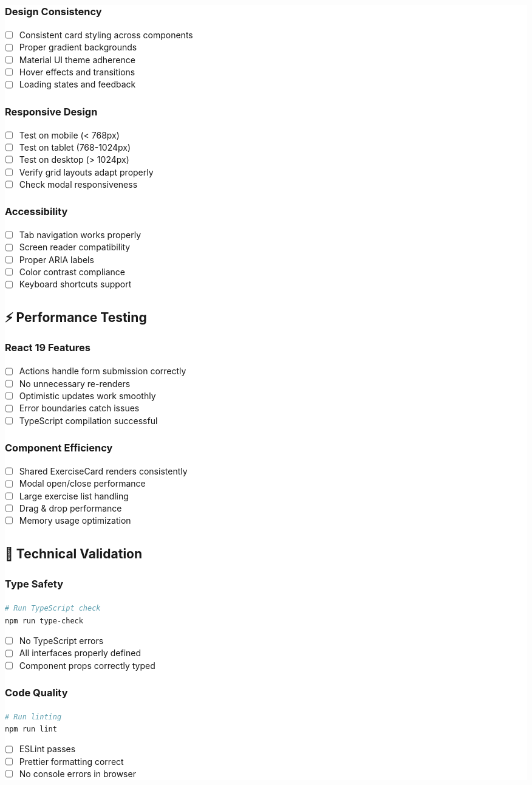 ### **Design Consistency**
- [ ] Consistent card styling across components
- [ ] Proper gradient backgrounds
- [ ] Material UI theme adherence
- [ ] Hover effects and transitions
- [ ] Loading states and feedback

### **Responsive Design**
- [ ] Test on mobile (< 768px)
- [ ] Test on tablet (768-1024px)  
- [ ] Test on desktop (> 1024px)
- [ ] Verify grid layouts adapt properly
- [ ] Check modal responsiveness

### **Accessibility**
- [ ] Tab navigation works properly
- [ ] Screen reader compatibility
- [ ] Proper ARIA labels
- [ ] Color contrast compliance
- [ ] Keyboard shortcuts support

## ⚡ Performance Testing

### **React 19 Features**
- [ ] Actions handle form submission correctly
- [ ] No unnecessary re-renders
- [ ] Optimistic updates work smoothly
- [ ] Error boundaries catch issues
- [ ] TypeScript compilation successful

### **Component Efficiency**
- [ ] Shared ExerciseCard renders consistently
- [ ] Modal open/close performance
- [ ] Large exercise list handling
- [ ] Drag & drop performance
- [ ] Memory usage optimization

## 🔧 Technical Validation

### **Type Safety**
```bash
# Run TypeScript check
npm run type-check
```
- [ ] No TypeScript errors
- [ ] All interfaces properly defined
- [ ] Component props correctly typed

### **Code Quality**
```bash
# Run linting
npm run lint
```
- [ ] ESLint passes
- [ ] Prettier formatting correct
- [ ] No console errors in browser
